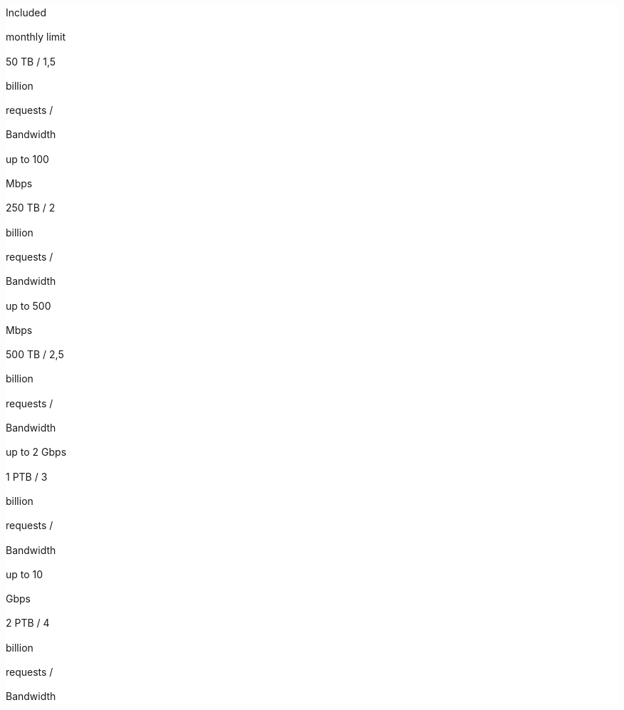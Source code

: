

Included

monthly limit



50 TB / 1,5

billion

requests /

Bandwidth

up to 100

Mbps



250 TB / 2

billion

requests /

Bandwidth

up to 500

Mbps



500 TB / 2,5

billion

requests /

Bandwidth

up to 2 Gbps



1 PTB / 3

billion

requests /

Bandwidth

up to 10

Gbps



2 PTB / 4

billion

requests /

Bandwidth
